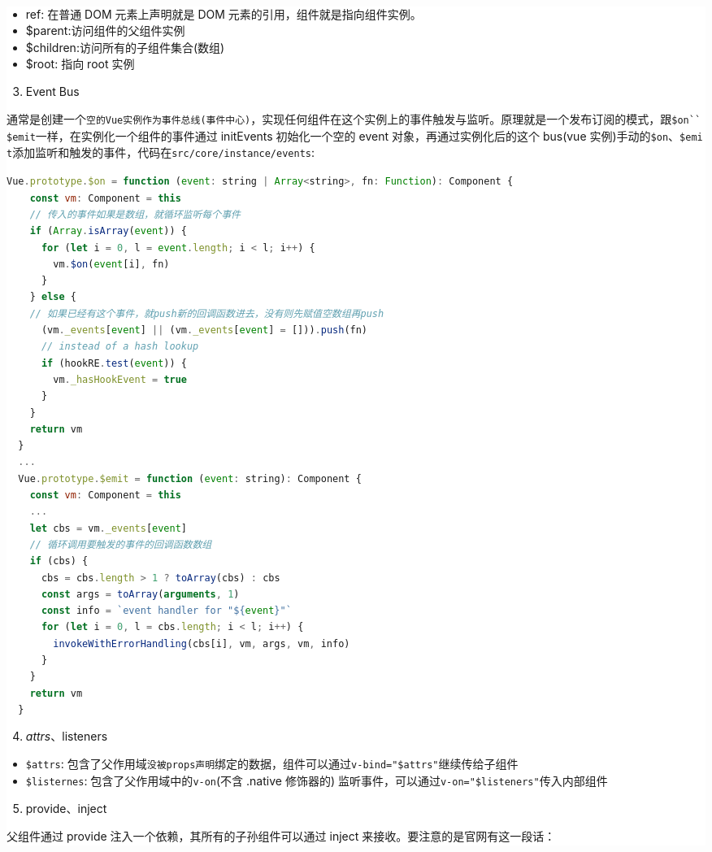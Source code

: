 - ref: 在普通 DOM 元素上声明就是 DOM 元素的引用，组件就是指向组件实例。
- $parent:访问组件的父组件实例
- $children:访问所有的子组件集合(数组)
- $root: 指向 root 实例

3. Event Bus

通常是创建一个`空的Vue实例作为事件总线(事件中心)`，实现任何组件在这个实例上的事件触发与监听。原理就是一个发布订阅的模式，跟` $on``$emit `一样，在实例化一个组件的事件通过 initEvents 初始化一个空的 event 对象，再通过实例化后的这个 bus(vue 实例)手动的`$on`、`$emit`添加监听和触发的事件，代码在`src/core/instance/events`:

```javascript
Vue.prototype.$on = function (event: string | Array<string>, fn: Function): Component {
    const vm: Component = this
    // 传入的事件如果是数组，就循环监听每个事件
    if (Array.isArray(event)) {
      for (let i = 0, l = event.length; i < l; i++) {
        vm.$on(event[i], fn)
      }
    } else {
    // 如果已经有这个事件，就push新的回调函数进去，没有则先赋值空数组再push
      (vm._events[event] || (vm._events[event] = [])).push(fn)
      // instead of a hash lookup
      if (hookRE.test(event)) {
        vm._hasHookEvent = true
      }
    }
    return vm
  }
  ...
  Vue.prototype.$emit = function (event: string): Component {
    const vm: Component = this
    ...
    let cbs = vm._events[event]
    // 循环调用要触发的事件的回调函数数组
    if (cbs) {
      cbs = cbs.length > 1 ? toArray(cbs) : cbs
      const args = toArray(arguments, 1)
      const info = `event handler for "${event}"`
      for (let i = 0, l = cbs.length; i < l; i++) {
        invokeWithErrorHandling(cbs[i], vm, args, vm, info)
      }
    }
    return vm
  }
```

4. $attrs、$listeners

- `$attrs`: 包含了父作用域`没被props声明`绑定的数据，组件可以通过`v-bind="$attrs"`继续传给子组件
- `$listernes`: 包含了父作用域中的`v-on`(不含 .native 修饰器的) 监听事件，可以通过`v-on="$listeners"`传入内部组件

5. provide、inject

父组件通过 provide 注入一个依赖，其所有的子孙组件可以通过 inject 来接收。要注意的是官网有这一段话：
